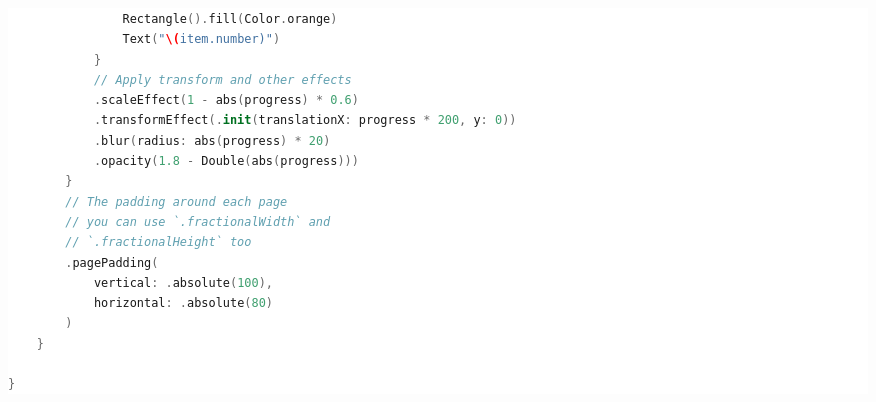 ```swift
                Rectangle().fill(Color.orange)
                Text("\(item.number)")
            }
            // Apply transform and other effects
            .scaleEffect(1 - abs(progress) * 0.6)
            .transformEffect(.init(translationX: progress * 200, y: 0))
            .blur(radius: abs(progress) * 20)
            .opacity(1.8 - Double(abs(progress)))
        }
        // The padding around each page
        // you can use `.fractionalWidth` and
        // `.fractionalHeight` too
        .pagePadding(
            vertical: .absolute(100),
            horizontal: .absolute(80)
        )
    }

}
```